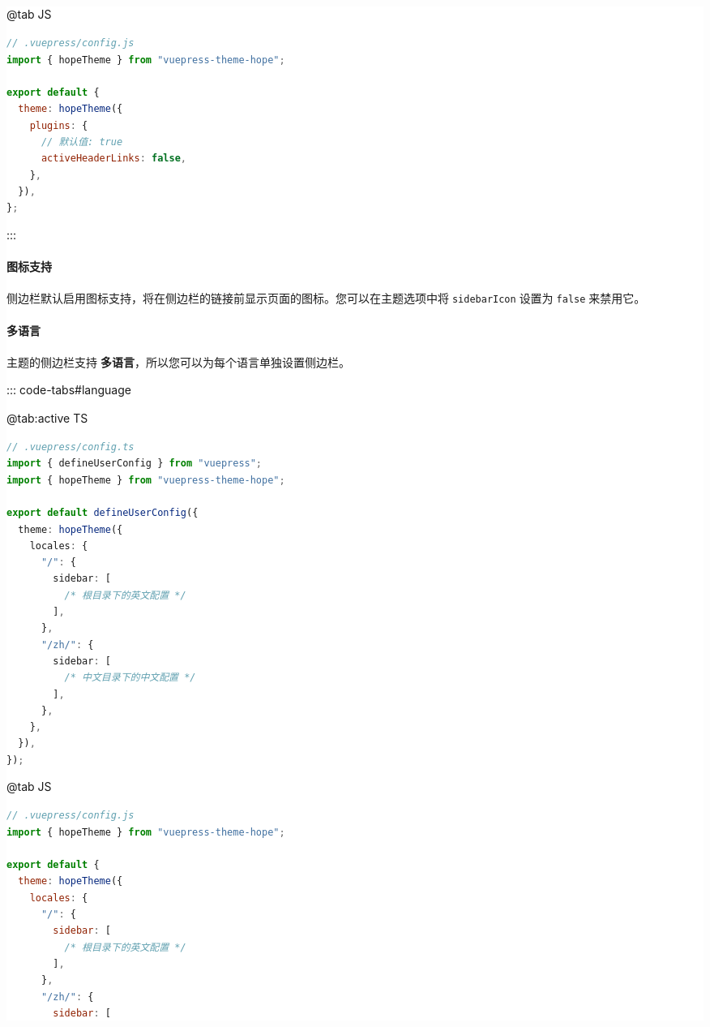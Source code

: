 @tab JS

```js
// .vuepress/config.js
import { hopeTheme } from "vuepress-theme-hope";

export default {
  theme: hopeTheme({
    plugins: {
      // 默认值: true
      activeHeaderLinks: false,
    },
  }),
};
```

:::

#### 图标支持

侧边栏默认启用图标支持，将在侧边栏的链接前显示页面的图标。您可以在主题选项中将 `sidebarIcon` 设置为 `false` 来禁用它。

#### 多语言

主题的侧边栏支持 **多语言**，所以您可以为每个语言单独设置侧边栏。

::: code-tabs#language

@tab:active TS

```ts
// .vuepress/config.ts
import { defineUserConfig } from "vuepress";
import { hopeTheme } from "vuepress-theme-hope";

export default defineUserConfig({
  theme: hopeTheme({
    locales: {
      "/": {
        sidebar: [
          /* 根目录下的英文配置 */
        ],
      },
      "/zh/": {
        sidebar: [
          /* 中文目录下的中文配置 */
        ],
      },
    },
  }),
});
```

@tab JS

```js
// .vuepress/config.js
import { hopeTheme } from "vuepress-theme-hope";

export default {
  theme: hopeTheme({
    locales: {
      "/": {
        sidebar: [
          /* 根目录下的英文配置 */
        ],
      },
      "/zh/": {
        sidebar: [
```